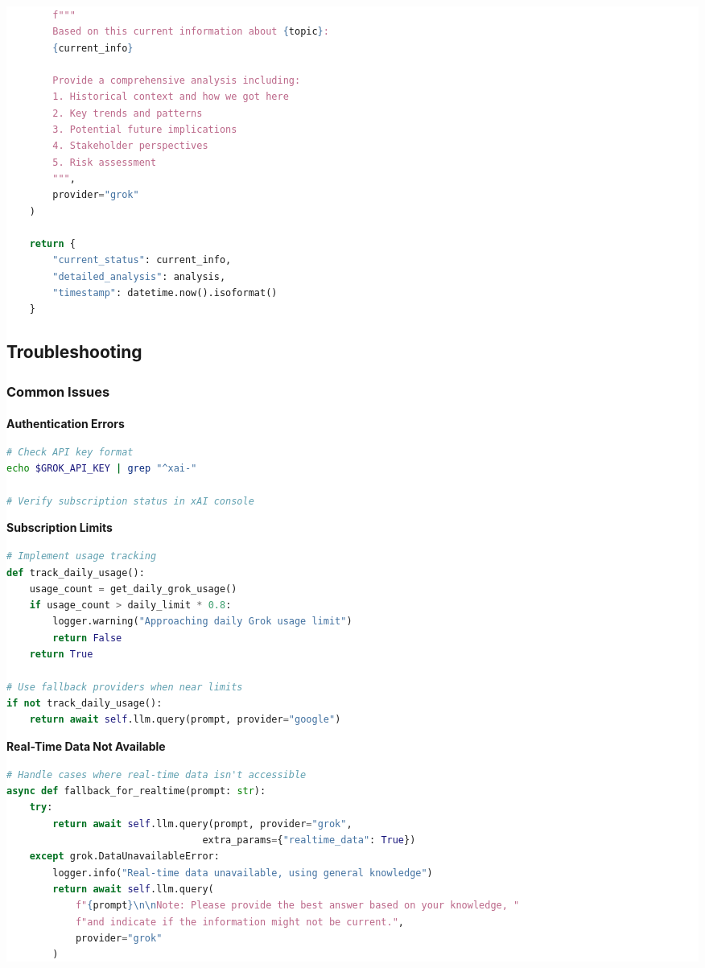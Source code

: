 ```python
        f"""
        Based on this current information about {topic}:
        {current_info}
        
        Provide a comprehensive analysis including:
        1. Historical context and how we got here
        2. Key trends and patterns
        3. Potential future implications
        4. Stakeholder perspectives
        5. Risk assessment
        """,
        provider="grok"
    )
    
    return {
        "current_status": current_info,
        "detailed_analysis": analysis,
        "timestamp": datetime.now().isoformat()
    }
```

## Troubleshooting

### Common Issues

**Authentication Errors**
```bash
# Check API key format
echo $GROK_API_KEY | grep "^xai-"

# Verify subscription status in xAI console
```

**Subscription Limits**
```python
# Implement usage tracking
def track_daily_usage():
    usage_count = get_daily_grok_usage()
    if usage_count > daily_limit * 0.8:
        logger.warning("Approaching daily Grok usage limit")
        return False
    return True

# Use fallback providers when near limits
if not track_daily_usage():
    return await self.llm.query(prompt, provider="google")
```

**Real-Time Data Not Available**
```python
# Handle cases where real-time data isn't accessible
async def fallback_for_realtime(prompt: str):
    try:
        return await self.llm.query(prompt, provider="grok", 
                                  extra_params={"realtime_data": True})
    except grok.DataUnavailableError:
        logger.info("Real-time data unavailable, using general knowledge")
        return await self.llm.query(
            f"{prompt}\n\nNote: Please provide the best answer based on your knowledge, "
            f"and indicate if the information might not be current.",
            provider="grok"
        )
```
